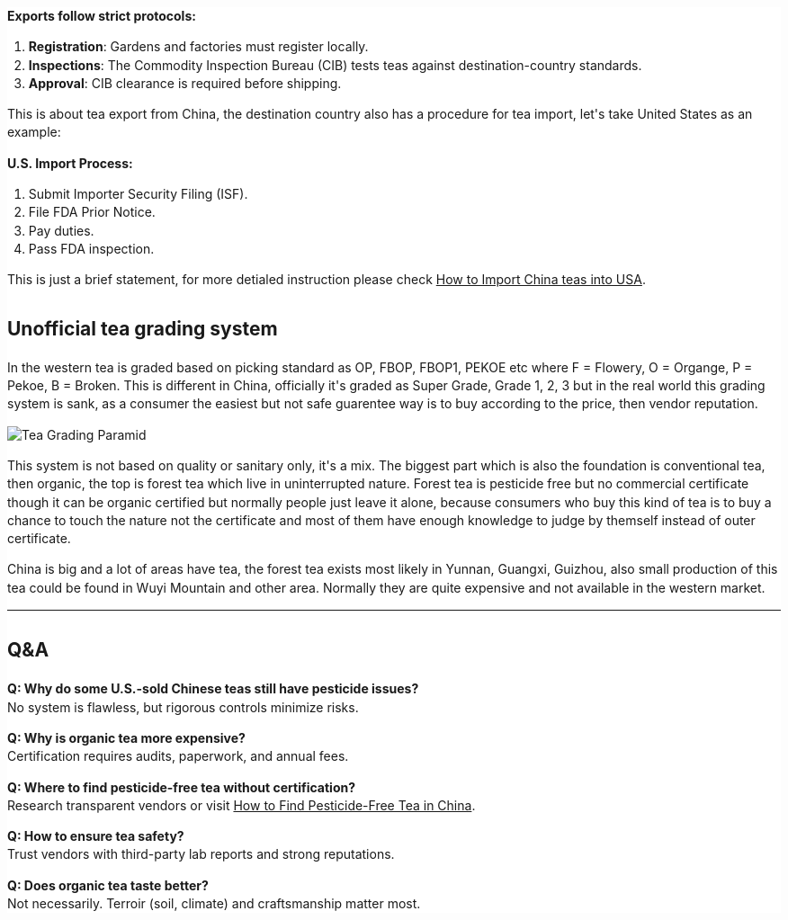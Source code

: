 **Exports follow strict protocols:**

1. **Registration**: Gardens and factories must register locally.
2. **Inspections**: The Commodity Inspection Bureau (CIB) tests teas against destination-country standards.
3. **Approval**: CIB clearance is required before shipping.

This is about tea export from China, the destination country also has a procedure for tea import, let's take United States as an example:

**U.S. Import Process:**

1. Submit Importer Security Filing (ISF).
2. File FDA Prior Notice.
3. Pay duties.
4. Pass FDA inspection.

This is just a brief statement, for more detialed instruction please check [How to Import China teas into USA](/post/2019-10-17-tea-import-howto/).

## Unofficial tea grading system

In the western tea is graded based on picking standard as OP, FBOP, FBOP1, PEKOE etc where F = Flowery, O = Organge, P = Pekoe, B = Broken. This is different in China, officially it's graded as Super Grade, Grade 1, 2, 3 but in the real world this grading system is sank, as a consumer the easiest but not safe guarentee way is to buy according to the price, then vendor reputation.

![Tea Grading Paramid](/img/tea-pyramid.jpg)

This system is not based on quality or sanitary only, it's a mix. The biggest part which is also the foundation is conventional tea, then organic, the top is forest tea which live in uninterrupted nature. Forest tea is pesticide free but no commercial certificate though it can be organic certified but normally people just leave it alone, because consumers who buy this kind of tea is to buy a chance to touch the nature not the certificate and most of them have enough knowledge to judge by themself instead of outer certificate.

China is big and a lot of areas have tea, the forest tea exists most likely in Yunnan, Guangxi, Guizhou, also small production of this tea could be found in Wuyi Mountain and other area. Normally they are quite expensive and not available in the western market.

---

## Q&A

**Q: Why do some U.S.-sold Chinese teas still have pesticide issues?**  
No system is flawless, but rigorous controls minimize risks.

**Q: Why is organic tea more expensive?**  
Certification requires audits, paperwork, and annual fees.

**Q: Where to find pesticide-free tea without certification?**  
Research transparent vendors or visit [How to Find Pesticide-Free Tea in China](/post/pesticide-free-tea-sourcing/).

**Q: How to ensure tea safety?**  
Trust vendors with third-party lab reports and strong reputations.

**Q: Does organic tea taste better?**  
Not necessarily. Terroir (soil, climate) and craftsmanship matter most.



